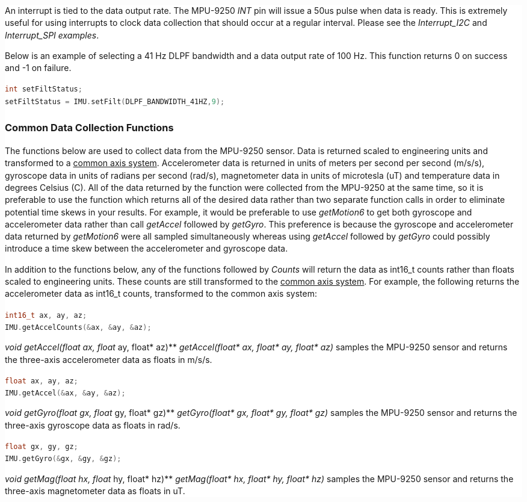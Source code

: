 An interrupt is tied to the data output rate. The MPU-9250 *INT* pin will issue a 50us pulse when data is ready. This is extremely useful for using interrupts to clock data collection that should occur at a regular interval. Please see the *Interrupt_I2C* and *Interrupt_SPI examples*.

Below is an example of selecting a 41 Hz DLPF bandwidth and a data output rate of 100 Hz. This function returns 0 on success and -1 on failure.

```C++
int setFiltStatus;
setFiltStatus = IMU.setFilt(DLPF_BANDWIDTH_41HZ,9);
```

### Common Data Collection Functions
The functions below are used to collect data from the MPU-9250 sensor. Data is returned scaled to engineering units and transformed to a [common axis system](#sensor-orientation). Accelerometer data is returned in units of meters per second per second (m/s/s), gyroscope data in units of radians per second (rad/s), magnetometer data in units of microtesla (uT) and temperature data in degrees Celsius (C). All of the data returned by the function were collected from the MPU-9250 at the same time, so it is preferable to use the function which returns all of the desired data rather than two separate function calls in order to eliminate potential time skews in your results. For example, it would be preferable to use *getMotion6* to get both gyroscope and accelerometer data rather than call *getAccel* followed by *getGyro*. This preference is because the gyroscope and accelerometer data returned by *getMotion6* were all sampled simultaneously whereas using *getAccel* followed by *getGyro* could possibly introduce a time skew between the accelerometer and gyroscope data.

In addition to the functions below, any of the functions followed by *Counts* will return the data as int16_t counts rather than floats scaled to engineering units. These counts are still transformed to the [common axis system](#sensor-orientation). For example, the following returns the accelerometer data as int16_t counts, transformed to the common axis system:

 ```C++
int16_t ax, ay, az;
IMU.getAccelCounts(&ax, &ay, &az);
```

**void getAccel(float* ax, float* ay, float* az)**
*getAccel(float&ast; ax, float&ast; ay, float&ast; az)* samples the MPU-9250 sensor and returns the three-axis accelerometer data as floats in m/s/s.

```C++
float ax, ay, az;
IMU.getAccel(&ax, &ay, &az);
```

**void getGyro(float* gx, float* gy, float* gz)**
*getGyro(float&ast; gx, float&ast; gy, float&ast; gz)* samples the MPU-9250 sensor and returns the three-axis gyroscope data as floats in rad/s.

```C++
float gx, gy, gz;
IMU.getGyro(&gx, &gy, &gz);
```

**void getMag(float* hx, float* hy, float* hz)**
*getMag(float&ast; hx, float&ast; hy, float&ast; hz)* samples the MPU-9250 sensor and returns the three-axis magnetometer data as floats in uT.
